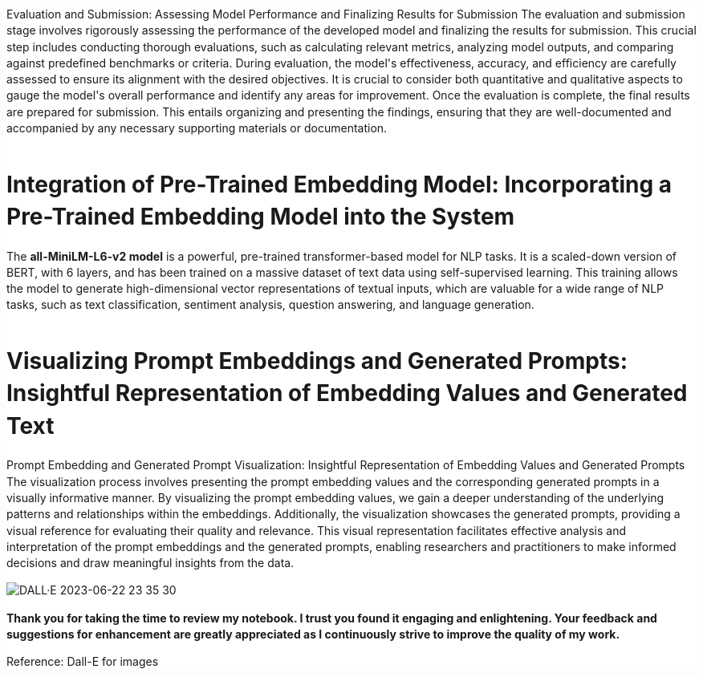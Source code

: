 Evaluation and Submission: Assessing Model Performance and Finalizing Results for Submission
The evaluation and submission stage involves rigorously assessing the performance of the developed model and finalizing the results for submission. This crucial step includes conducting thorough evaluations, such as calculating relevant metrics, analyzing model outputs, and comparing against predefined benchmarks or criteria.
During evaluation, the model's effectiveness, accuracy, and efficiency are carefully assessed to ensure its alignment with the desired objectives. It is crucial to consider both quantitative and qualitative aspects to gauge the model's overall performance and identify any areas for improvement.
Once the evaluation is complete, the final results are prepared for submission. This entails organizing and presenting the findings, ensuring that they are well-documented and accompanied by any necessary supporting materials or documentation.

# **Integration of Pre-Trained Embedding Model: Incorporating a Pre-Trained Embedding Model into the System**

The **all-MiniLM-L6-v2 model** is a powerful, pre-trained transformer-based model for NLP tasks. It is a scaled-down version of BERT, with 6 layers, and has been trained on a massive dataset of text data using self-supervised learning. This training allows the model to generate high-dimensional vector representations of textual inputs, which are valuable for a wide range of NLP tasks, such as text classification, sentiment analysis, question answering, and language generation.

# **Visualizing Prompt Embeddings and Generated Prompts: Insightful Representation of Embedding Values and Generated Text**

Prompt Embedding and Generated Prompt Visualization: Insightful Representation of Embedding Values and Generated Prompts
The visualization process involves presenting the prompt embedding values and the corresponding generated prompts in a visually informative manner. By visualizing the prompt embedding values, we gain a deeper understanding of the underlying patterns and relationships within the embeddings. Additionally, the visualization showcases the generated prompts, providing a visual reference for evaluating their quality and relevance. This visual representation facilitates effective analysis and interpretation of the prompt embeddings and the generated prompts, enabling researchers and practitioners to make informed decisions and draw meaningful insights from the data.

![DALL·E 2023-06-22 23 35 30](https://github.com/ad-chd/DYSTOPlAN-12P/assets/72156890/c32f78bd-5384-4fe1-8d12-530d748ce951)





**Thank you for taking the time to review my notebook. I trust you found it engaging and enlightening. Your feedback and suggestions for enhancement are greatly appreciated as I continuously strive to improve the quality of my work.**


Reference: Dall-E for images




